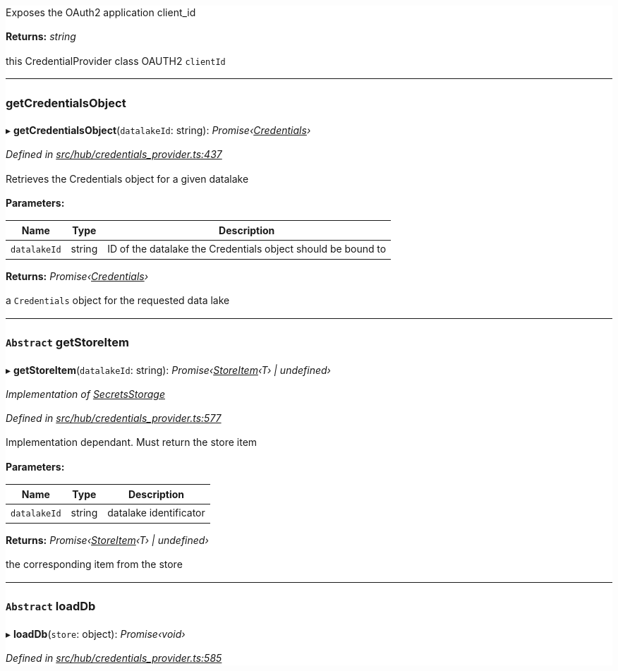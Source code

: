 Exposes the OAuth2 application client_id

**Returns:** *string*

this CredentialProvider class OAUTH2 `clientId`

___

###  getCredentialsObject

▸ **getCredentialsObject**(`datalakeId`: string): *Promise‹[Credentials](../interfaces/credentials.md)›*

*Defined in [src/hub/credentials_provider.ts:437](https://github.com/xhoms/pan-cortex-hub-nodejs/blob/master/src/hub/credentials_provider.ts#L437)*

Retrieves the Credentials object for a given datalake

**Parameters:**

Name | Type | Description |
------ | ------ | ------ |
`datalakeId` | string | ID of the datalake the Credentials object should be bound to |

**Returns:** *Promise‹[Credentials](../interfaces/credentials.md)›*

a `Credentials` object for the requested data lake

___

### `Abstract` getStoreItem

▸ **getStoreItem**(`datalakeId`: string): *Promise‹[StoreItem](../interfaces/storeitem.md)‹T› | undefined›*

*Implementation of [SecretsStorage](../interfaces/secretsstorage.md)*

*Defined in [src/hub/credentials_provider.ts:577](https://github.com/xhoms/pan-cortex-hub-nodejs/blob/master/src/hub/credentials_provider.ts#L577)*

Implementation dependant. Must return the store item

**Parameters:**

Name | Type | Description |
------ | ------ | ------ |
`datalakeId` | string | datalake identificator |

**Returns:** *Promise‹[StoreItem](../interfaces/storeitem.md)‹T› | undefined›*

the corresponding item from the store

___

### `Abstract` loadDb

▸ **loadDb**(`store`: object): *Promise‹void›*

*Defined in [src/hub/credentials_provider.ts:585](https://github.com/xhoms/pan-cortex-hub-nodejs/blob/master/src/hub/credentials_provider.ts#L585)*

